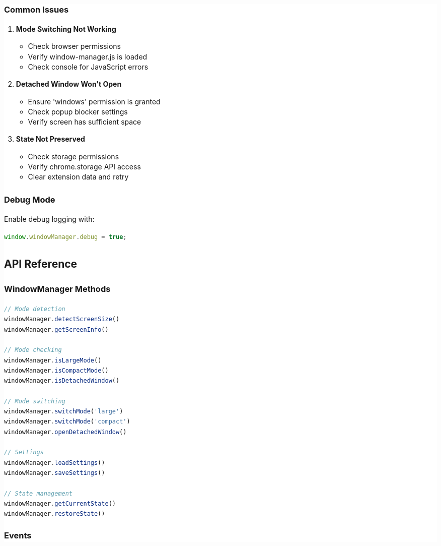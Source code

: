 ### Common Issues

1. **Mode Switching Not Working**
   - Check browser permissions
   - Verify window-manager.js is loaded
   - Check console for JavaScript errors

2. **Detached Window Won't Open**
   - Ensure 'windows' permission is granted
   - Check popup blocker settings
   - Verify screen has sufficient space

3. **State Not Preserved**
   - Check storage permissions
   - Verify chrome.storage API access
   - Clear extension data and retry

### Debug Mode
Enable debug logging with:
```javascript
window.windowManager.debug = true;
```

## API Reference

### WindowManager Methods

```javascript
// Mode detection
windowManager.detectScreenSize()
windowManager.getScreenInfo()

// Mode checking
windowManager.isLargeMode()
windowManager.isCompactMode()
windowManager.isDetachedWindow()

// Mode switching
windowManager.switchMode('large')
windowManager.switchMode('compact')
windowManager.openDetachedWindow()

// Settings
windowManager.loadSettings()
windowManager.saveSettings()

// State management
windowManager.getCurrentState()
windowManager.restoreState()
```

### Events

